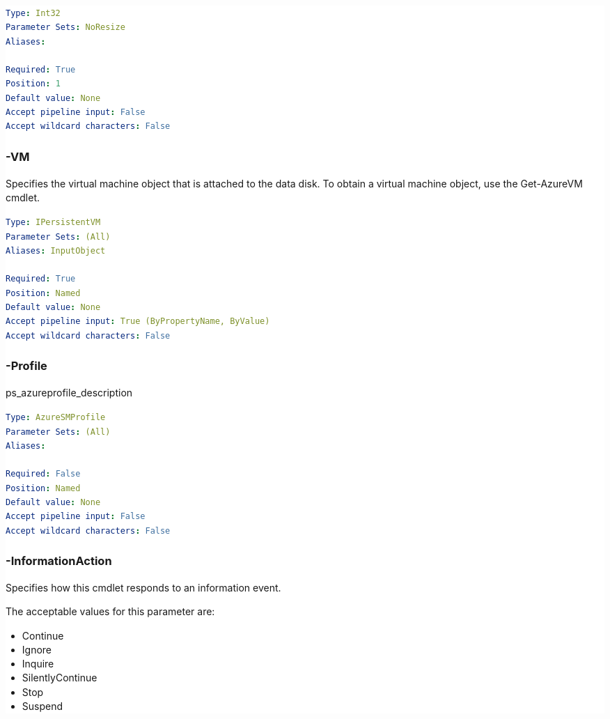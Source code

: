 ```yaml
Type: Int32
Parameter Sets: NoResize
Aliases: 

Required: True
Position: 1
Default value: None
Accept pipeline input: False
Accept wildcard characters: False
```

### -VM
Specifies the virtual machine object that is attached to the data disk.
To obtain a virtual machine object, use the Get-AzureVM cmdlet.

```yaml
Type: IPersistentVM
Parameter Sets: (All)
Aliases: InputObject

Required: True
Position: Named
Default value: None
Accept pipeline input: True (ByPropertyName, ByValue)
Accept wildcard characters: False
```

### -Profile
ps_azureprofile_description

```yaml
Type: AzureSMProfile
Parameter Sets: (All)
Aliases: 

Required: False
Position: Named
Default value: None
Accept pipeline input: False
Accept wildcard characters: False
```

### -InformationAction
Specifies how this cmdlet responds to an information event.

The acceptable values for this parameter are:

- Continue
- Ignore
- Inquire
- SilentlyContinue
- Stop
- Suspend
